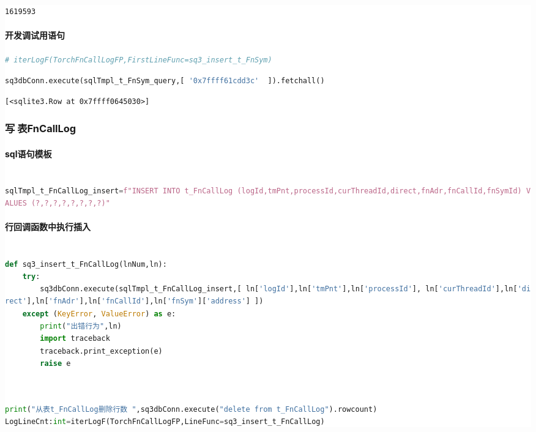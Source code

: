 



    1619593



#### 开发调试用语句


```python
# iterLogF(TorchFnCallLogFP,FirstLineFunc=sq3_insert_t_FnSym)
```


```python
sq3dbConn.execute(sqlTmpl_t_FnSym_query,[ '0x7ffff61cdd3c'  ]).fetchall()
```




    [<sqlite3.Row at 0x7ffff0645030>]



###  写 表FnCallLog

#### sql语句模板


```python

sqlTmpl_t_FnCallLog_insert=f"INSERT INTO t_FnCallLog (logId,tmPnt,processId,curThreadId,direct,fnAdr,fnCallId,fnSymId) VALUES (?,?,?,?,?,?,?,?)"
```

#### 行回调函数中执行插入


```python

def sq3_insert_t_FnCallLog(lnNum,ln):
    try:
        sq3dbConn.execute(sqlTmpl_t_FnCallLog_insert,[ ln['logId'],ln['tmPnt'],ln['processId'], ln['curThreadId'],ln['direct'],ln['fnAdr'],ln['fnCallId'],ln['fnSym']['address'] ])
    except (KeyError, ValueError) as e:
        print("出错行为",ln)
        import traceback
        traceback.print_exception(e)
        raise e
        



```


```python
print("从表t_FnCallLog删除行数 ",sq3dbConn.execute("delete from t_FnCallLog").rowcount)    
LogLineCnt:int=iterLogF(TorchFnCallLogFP,LineFunc=sq3_insert_t_FnCallLog)

```
